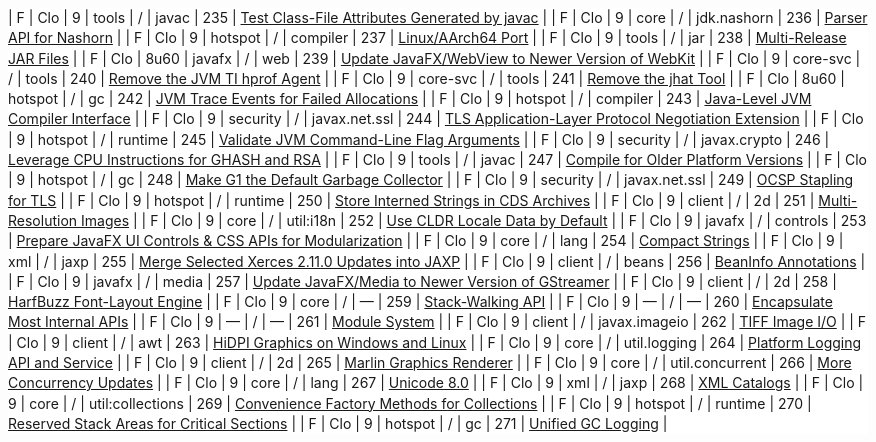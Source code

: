 | F    | Clo  | 9    | tools          | /    | javac               | 235  | [Test Class-File Attributes Generated by javac](https://openjdk.org/jeps/235) |
| F    | Clo  | 9    | core           | /    | jdk.nashorn         | 236  | [Parser API for Nashorn](https://openjdk.org/jeps/236)       |
| F    | Clo  | 9    | hotspot        | /    | compiler            | 237  | [Linux/AArch64 Port](https://openjdk.org/jeps/237)           |
| F    | Clo  | 9    | tools          | /    | jar                 | 238  | [Multi-Release JAR Files](https://openjdk.org/jeps/238)      |
| F    | Clo  | 8u60 | javafx         | /    | web                 | 239  | [Update JavaFX/WebView to Newer Version of WebKit](https://openjdk.org/jeps/239) |
| F    | Clo  | 9    | core-svc       | /    | tools               | 240  | [Remove the JVM TI hprof Agent](https://openjdk.org/jeps/240) |
| F    | Clo  | 9    | core-svc       | /    | tools               | 241  | [Remove the jhat Tool](https://openjdk.org/jeps/241)         |
| F    | Clo  | 8u60 | hotspot        | /    | gc                  | 242  | [JVM Trace Events for Failed Allocations](https://openjdk.org/jeps/242) |
| F    | Clo  | 9    | hotspot        | /    | compiler            | 243  | [Java-Level JVM Compiler Interface](https://openjdk.org/jeps/243) |
| F    | Clo  | 9    | security       | /    | javax.net.ssl       | 244  | [TLS Application-Layer Protocol Negotiation Extension](https://openjdk.org/jeps/244) |
| F    | Clo  | 9    | hotspot        | /    | runtime             | 245  | [Validate JVM Command-Line Flag Arguments](https://openjdk.org/jeps/245) |
| F    | Clo  | 9    | security       | /    | javax.crypto        | 246  | [Leverage CPU Instructions for GHASH and RSA](https://openjdk.org/jeps/246) |
| F    | Clo  | 9    | tools          | /    | javac               | 247  | [Compile for Older Platform Versions](https://openjdk.org/jeps/247) |
| F    | Clo  | 9    | hotspot        | /    | gc                  | 248  | [Make G1 the Default Garbage Collector](https://openjdk.org/jeps/248) |
| F    | Clo  | 9    | security       | /    | javax.net.ssl       | 249  | [OCSP Stapling for TLS](https://openjdk.org/jeps/249)        |
| F    | Clo  | 9    | hotspot        | /    | runtime             | 250  | [Store Interned Strings in CDS Archives](https://openjdk.org/jeps/250) |
| F    | Clo  | 9    | client         | /    | 2d                  | 251  | [Multi-Resolution Images](https://openjdk.org/jeps/251)      |
| F    | Clo  | 9    | core           | /    | util:i18n           | 252  | [Use CLDR Locale Data by Default](https://openjdk.org/jeps/252) |
| F    | Clo  | 9    | javafx         | /    | controls            | 253  | [Prepare JavaFX UI Controls & CSS APIs for Modularization](https://openjdk.org/jeps/253) |
| F    | Clo  | 9    | core           | /    | lang                | 254  | [Compact Strings](https://openjdk.org/jeps/254)              |
| F    | Clo  | 9    | xml            | /    | jaxp                | 255  | [Merge Selected Xerces 2.11.0 Updates into JAXP](https://openjdk.org/jeps/255) |
| F    | Clo  | 9    | client         | /    | beans               | 256  | [BeanInfo Annotations](https://openjdk.org/jeps/256)         |
| F    | Clo  | 9    | javafx         | /    | media               | 257  | [Update JavaFX/Media to Newer Version of GStreamer](https://openjdk.org/jeps/257) |
| F    | Clo  | 9    | client         | /    | 2d                  | 258  | [HarfBuzz Font-Layout Engine](https://openjdk.org/jeps/258)  |
| F    | Clo  | 9    | core           | /    | —                   | 259  | [Stack-Walking API](https://openjdk.org/jeps/259)            |
| F    | Clo  | 9    | —              | /    | —                   | 260  | [Encapsulate Most Internal APIs](https://openjdk.org/jeps/260) |
| F    | Clo  | 9    | —              | /    | —                   | 261  | [Module System](https://openjdk.org/jeps/261)                |
| F    | Clo  | 9    | client         | /    | javax.imageio       | 262  | [TIFF Image I/O](https://openjdk.org/jeps/262)               |
| F    | Clo  | 9    | client         | /    | awt                 | 263  | [HiDPI Graphics on Windows and Linux](https://openjdk.org/jeps/263) |
| F    | Clo  | 9    | core           | /    | util.logging        | 264  | [Platform Logging API and Service](https://openjdk.org/jeps/264) |
| F    | Clo  | 9    | client         | /    | 2d                  | 265  | [Marlin Graphics Renderer](https://openjdk.org/jeps/265)     |
| F    | Clo  | 9    | core           | /    | util.concurrent     | 266  | [More Concurrency Updates](https://openjdk.org/jeps/266)     |
| F    | Clo  | 9    | core           | /    | lang                | 267  | [Unicode 8.0](https://openjdk.org/jeps/267)                  |
| F    | Clo  | 9    | xml            | /    | jaxp                | 268  | [XML Catalogs](https://openjdk.org/jeps/268)                 |
| F    | Clo  | 9    | core           | /    | util:collections    | 269  | [Convenience Factory Methods for Collections](https://openjdk.org/jeps/269) |
| F    | Clo  | 9    | hotspot        | /    | runtime             | 270  | [Reserved Stack Areas for Critical Sections](https://openjdk.org/jeps/270) |
| F    | Clo  | 9    | hotspot        | /    | gc                  | 271  | [Unified GC Logging](https://openjdk.org/jeps/271)           |